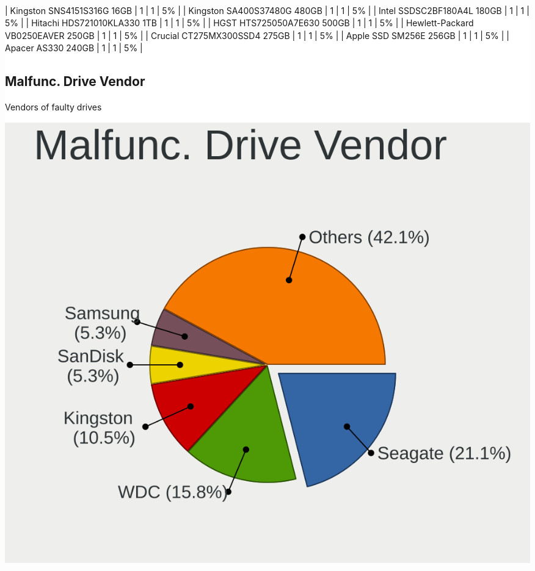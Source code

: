 | Kingston SNS4151S316G 16GB        | 1         | 1      | 5%      |
| Kingston SA400S37480G 480GB       | 1         | 1      | 5%      |
| Intel SSDSC2BF180A4L 180GB        | 1         | 1      | 5%      |
| Hitachi HDS721010KLA330 1TB       | 1         | 1      | 5%      |
| HGST HTS725050A7E630 500GB        | 1         | 1      | 5%      |
| Hewlett-Packard VB0250EAVER 250GB | 1         | 1      | 5%      |
| Crucial CT275MX300SSD4 275GB      | 1         | 1      | 5%      |
| Apple SSD SM256E 256GB            | 1         | 1      | 5%      |
| Apacer AS330 240GB                | 1         | 1      | 5%      |

Malfunc. Drive Vendor
---------------------

Vendors of faulty drives

![Malfunc. Drive Vendor](./All/images/pie_chart_bsd/drive_malfunc_vendor.svg)
